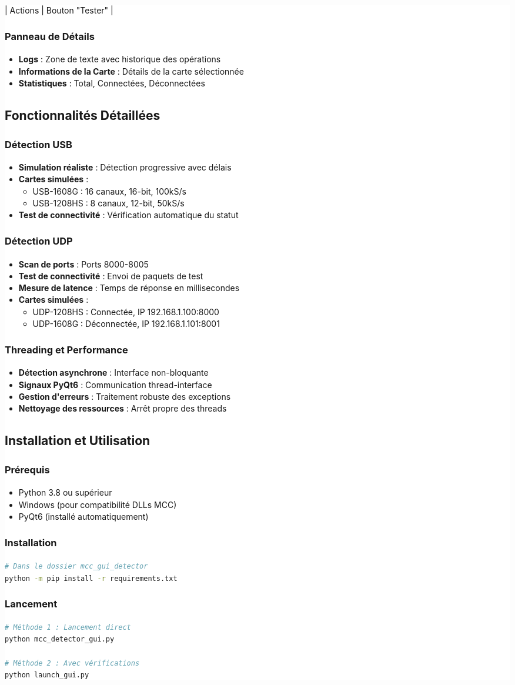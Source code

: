 | Actions | Bouton "Tester" |

### Panneau de Détails
- **Logs** : Zone de texte avec historique des opérations
- **Informations de la Carte** : Détails de la carte sélectionnée
- **Statistiques** : Total, Connectées, Déconnectées

## Fonctionnalités Détaillées

### Détection USB
- **Simulation réaliste** : Détection progressive avec délais
- **Cartes simulées** :
  - USB-1608G : 16 canaux, 16-bit, 100kS/s
  - USB-1208HS : 8 canaux, 12-bit, 50kS/s
- **Test de connectivité** : Vérification automatique du statut

### Détection UDP
- **Scan de ports** : Ports 8000-8005
- **Test de connectivité** : Envoi de paquets de test
- **Mesure de latence** : Temps de réponse en millisecondes
- **Cartes simulées** :
  - UDP-1208HS : Connectée, IP 192.168.1.100:8000
  - UDP-1608G : Déconnectée, IP 192.168.1.101:8001

### Threading et Performance
- **Détection asynchrone** : Interface non-bloquante
- **Signaux PyQt6** : Communication thread-interface
- **Gestion d'erreurs** : Traitement robuste des exceptions
- **Nettoyage des ressources** : Arrêt propre des threads

## Installation et Utilisation

### Prérequis
- Python 3.8 ou supérieur
- Windows (pour compatibilité DLLs MCC)
- PyQt6 (installé automatiquement)

### Installation
```bash
# Dans le dossier mcc_gui_detector
python -m pip install -r requirements.txt
```

### Lancement
```bash
# Méthode 1 : Lancement direct
python mcc_detector_gui.py

# Méthode 2 : Avec vérifications
python launch_gui.py
```
